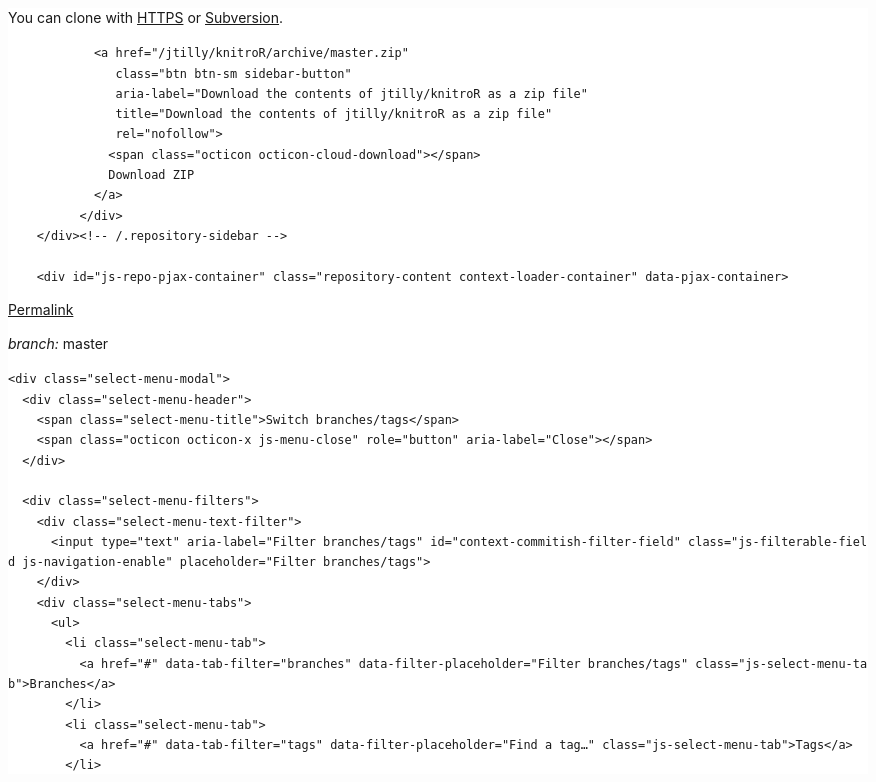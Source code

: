 

<p class="clone-options">You can clone with
  <a href="#" class="js-clone-selector" data-protocol="http">HTTPS</a> or <a href="#" class="js-clone-selector" data-protocol="subversion">Subversion</a>.
  <a href="https://help.github.com/articles/which-remote-url-should-i-use" class="help tooltipped tooltipped-n" aria-label="Get help on which URL is right for you.">
    <span class="octicon octicon-question"></span>
  </a>
</p>



                <a href="/jtilly/knitroR/archive/master.zip"
                   class="btn btn-sm sidebar-button"
                   aria-label="Download the contents of jtilly/knitroR as a zip file"
                   title="Download the contents of jtilly/knitroR as a zip file"
                   rel="nofollow">
                  <span class="octicon octicon-cloud-download"></span>
                  Download ZIP
                </a>
              </div>
        </div><!-- /.repository-sidebar -->

        <div id="js-repo-pjax-container" class="repository-content context-loader-container" data-pjax-container>
          

<a href="/jtilly/knitroR/blob/2655150b0c1a955f31836371e7cda84a9b94cbe7/README.md" class="hidden js-permalink-shortcut" data-hotkey="y">Permalink</a>



<div class="file-navigation js-zeroclipboard-container">
  
<div class="select-menu js-menu-container js-select-menu left">
  <span class="btn btn-sm select-menu-button js-menu-target css-truncate" data-hotkey="w"
    data-master-branch="master"
    data-ref="master"
    title="master"
    role="button" aria-label="Switch branches or tags" tabindex="0" aria-haspopup="true">
    <span class="octicon octicon-git-branch"></span>
    <i>branch:</i>
    <span class="js-select-button css-truncate-target">master</span>
  </span>

  <div class="select-menu-modal-holder js-menu-content js-navigation-container" data-pjax aria-hidden="true">

    <div class="select-menu-modal">
      <div class="select-menu-header">
        <span class="select-menu-title">Switch branches/tags</span>
        <span class="octicon octicon-x js-menu-close" role="button" aria-label="Close"></span>
      </div>

      <div class="select-menu-filters">
        <div class="select-menu-text-filter">
          <input type="text" aria-label="Filter branches/tags" id="context-commitish-filter-field" class="js-filterable-field js-navigation-enable" placeholder="Filter branches/tags">
        </div>
        <div class="select-menu-tabs">
          <ul>
            <li class="select-menu-tab">
              <a href="#" data-tab-filter="branches" data-filter-placeholder="Filter branches/tags" class="js-select-menu-tab">Branches</a>
            </li>
            <li class="select-menu-tab">
              <a href="#" data-tab-filter="tags" data-filter-placeholder="Find a tag…" class="js-select-menu-tab">Tags</a>
            </li>
